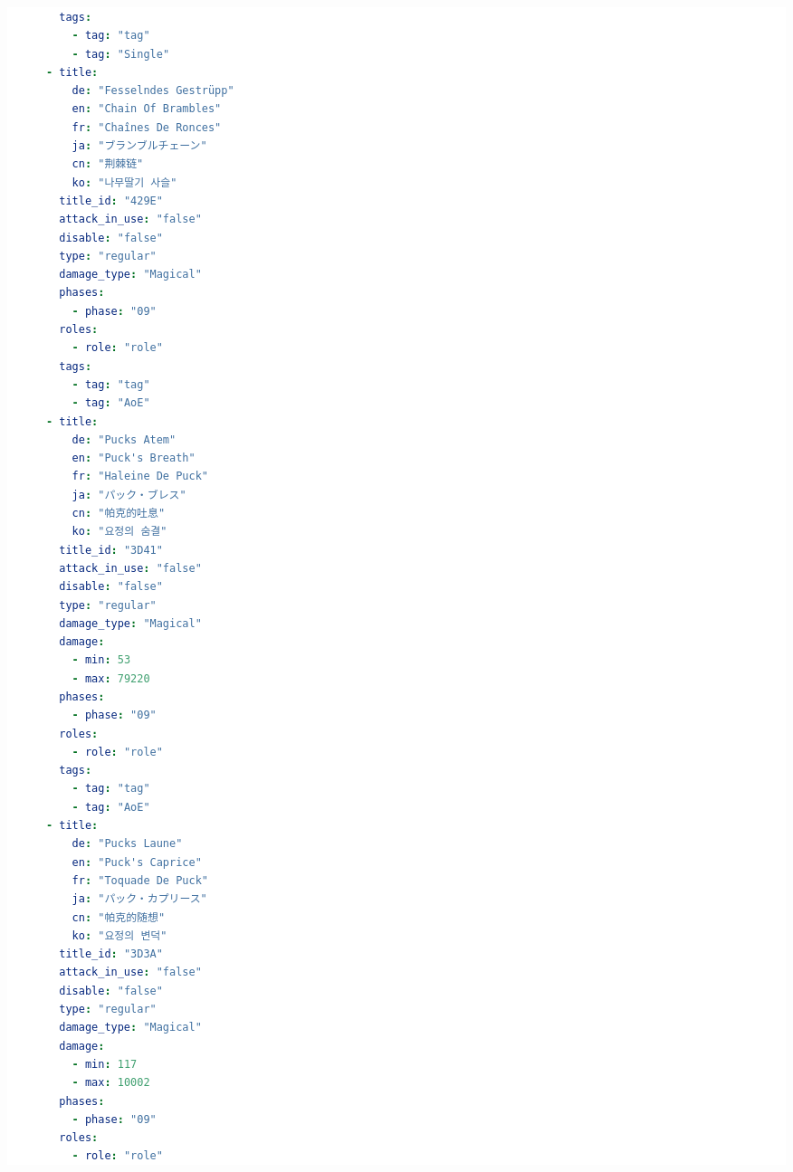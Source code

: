 ```yaml
        tags:
          - tag: "tag"
          - tag: "Single"
      - title:
          de: "Fesselndes Gestrüpp"
          en: "Chain Of Brambles"
          fr: "Chaînes De Ronces"
          ja: "ブランブルチェーン"
          cn: "荆棘链"
          ko: "나무딸기 사슬"
        title_id: "429E"
        attack_in_use: "false"
        disable: "false"
        type: "regular"
        damage_type: "Magical"
        phases:
          - phase: "09"
        roles:
          - role: "role"
        tags:
          - tag: "tag"
          - tag: "AoE"
      - title:
          de: "Pucks Atem"
          en: "Puck's Breath"
          fr: "Haleine De Puck"
          ja: "パック・ブレス"
          cn: "帕克的吐息"
          ko: "요정의 숨결"
        title_id: "3D41"
        attack_in_use: "false"
        disable: "false"
        type: "regular"
        damage_type: "Magical"
        damage:
          - min: 53
          - max: 79220
        phases:
          - phase: "09"
        roles:
          - role: "role"
        tags:
          - tag: "tag"
          - tag: "AoE"
      - title:
          de: "Pucks Laune"
          en: "Puck's Caprice"
          fr: "Toquade De Puck"
          ja: "パック・カプリース"
          cn: "帕克的随想"
          ko: "요정의 변덕"
        title_id: "3D3A"
        attack_in_use: "false"
        disable: "false"
        type: "regular"
        damage_type: "Magical"
        damage:
          - min: 117
          - max: 10002
        phases:
          - phase: "09"
        roles:
          - role: "role"
```